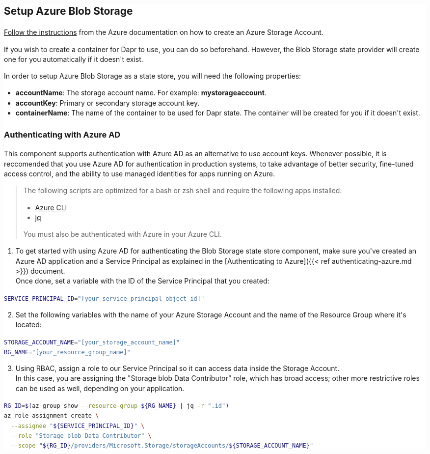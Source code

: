 ## Setup Azure Blob Storage

[Follow the instructions](https://docs.microsoft.com/en-us/azure/storage/common/storage-account-create?tabs=azure-portal) from the Azure documentation on how to create an Azure Storage Account.

If you wish to create a container for Dapr to use, you can do so beforehand. However, the Blob Storage state provider will create one for you automatically if it doesn't exist.

In order to setup Azure Blob Storage as a state store, you will need the following properties:

- **accountName**: The storage account name. For example: **mystorageaccount**.
- **accountKey**: Primary or secondary storage account key.
- **containerName**: The name of the container to be used for Dapr state. The container will be created for you if it doesn't exist.

### Authenticating with Azure AD

This component supports authentication with Azure AD as an alternative to use account keys. Whenever possible, it is reccomended that you use  Azure AD for authentication in production systems, to take advantage of better security, fine-tuned access control, and the ability to use managed identities for apps running on Azure.

> The following scripts are optimized for a bash or zsh shell and require the following apps installed:
>
> - [Azure CLI](https://docs.microsoft.com/cli/azure/install-azure-cli)
> - [jq](https://stedolan.github.io/jq/download/)
>
> You must also be authenticated with Azure in your Azure CLI.

1. To get started with using Azure AD for authenticating the Blob Storage state store component, make sure you've created an Azure AD application and a Service Principal as explained in the [Authenticating to Azure]({{< ref authenticating-azure.md >}}) document.  
  Once done, set a variable with the ID of the Service Principal that you created:

  ```sh
  SERVICE_PRINCIPAL_ID="[your_service_principal_object_id]"
  ```

2. Set the following variables with the name of your Azure Storage Account and the name of the Resource Group where it's located:  
  
  ```sh
  STORAGE_ACCOUNT_NAME="[your_storage_account_name]"
  RG_NAME="[your_resource_group_name]"
  ```

3. Using RBAC, assign a role to our Service Principal so it can access data inside the Storage Account.  
  In this case, you are assigning the "Storage blob Data Contributor" role, which has broad access; other more restrictive roles can be used as well, depending on your application.

  ```sh
  RG_ID=$(az group show --resource-group ${RG_NAME} | jq -r ".id")
  az role assignment create \
    --assignee "${SERVICE_PRINCIPAL_ID}" \
    --role "Storage blob Data Contributor" \
    --scope "${RG_ID}/providers/Microsoft.Storage/storageAccounts/${STORAGE_ACCOUNT_NAME}"
  ```
